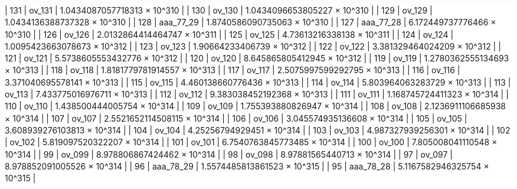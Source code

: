 | 131 | ov_131 | 1.0434087057718313 × 10^310 |
| 130 | ov_130 | 1.0434096653805227 × 10^310 |
| 129 | ov_129 | 1.0434136388737328 × 10^310 |
| 128 | aaa_77_29 | 1.8740586090735063 × 10^310 |
| 127 | aaa_77_28 | 6.172449737776466 × 10^310 |
| 126 | ov_126 | 2.0132864414464747 × 10^311 |
| 125 | ov_125 | 4.73613216338138 × 10^311 |
| 124 | ov_124 | 1.0095423663078673 × 10^312 |
| 123 | ov_123 | 1.90664233406739 × 10^312 |
| 122 | ov_122 | 3.381329464024209 × 10^312 |
| 121 | ov_121 | 5.5738605553432776 × 10^312 |
| 120 | ov_120 | 8.645865805412945 × 10^312 |
| 119 | ov_119 | 1.2780362555134693 × 10^313 |
| 118 | ov_118 | 1.8181779781914557 × 10^313 |
| 117 | ov_117 | 2.5075997599292795 × 10^313 |
| 116 | ov_116 | 3.371040695578141 × 10^313 |
| 115 | ov_115 | 4.460138660776436 × 10^313 |
| 114 | ov_114 | 5.803964063283729 × 10^313 |
| 113 | ov_113 | 7.433775016976711 × 10^313 |
| 112 | ov_112 | 9.383038452192368 × 10^313 |
| 111 | ov_111 | 1.168745724411323 × 10^314 |
| 110 | ov_110 | 1.438500444005754 × 10^314 |
| 109 | ov_109 | 1.755393880826947 × 10^314 |
| 108 | ov_108 | 2.1236911106685938 × 10^314 |
| 107 | ov_107 | 2.5521652114508115 × 10^314 |
| 106 | ov_106 | 3.045574935136608 × 10^314 |
| 105 | ov_105 | 3.608939276103813 × 10^314 |
| 104 | ov_104 | 4.25256794929451 × 10^314 |
| 103 | ov_103 | 4.987327939256301 × 10^314 |
| 102 | ov_102 | 5.819097520322207 × 10^314 |
| 101 | ov_101 | 6.7540763845773485 × 10^314 |
| 100 | ov_100 | 7.805008041110548 × 10^314 |
| 99 | ov_099 | 8.978806867424462 × 10^314 |
| 98 | ov_098 | 8.97881565440713 × 10^314 |
| 97 | ov_097 | 8.978852091005526 × 10^314 |
| 96 | aaa_78_29 | 1.5574485813861523 × 10^315 |
| 95 | aaa_78_28 | 5.1167582946325754 × 10^315 |